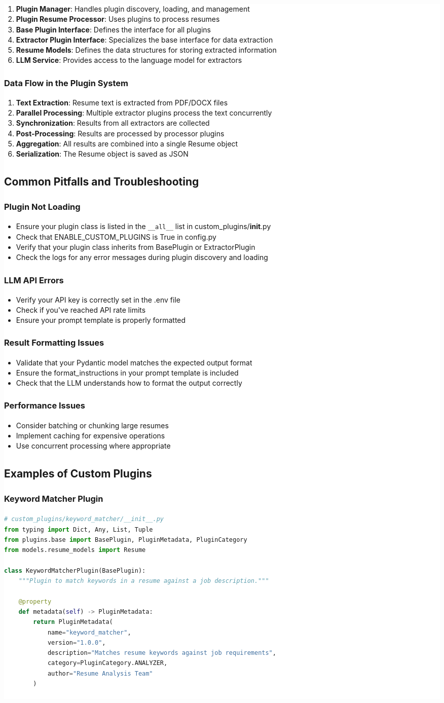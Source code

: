 1. **Plugin Manager**: Handles plugin discovery, loading, and management
2. **Plugin Resume Processor**: Uses plugins to process resumes
3. **Base Plugin Interface**: Defines the interface for all plugins
4. **Extractor Plugin Interface**: Specializes the base interface for data extraction
5. **Resume Models**: Defines the data structures for storing extracted information
6. **LLM Service**: Provides access to the language model for extractors

### Data Flow in the Plugin System

1. **Text Extraction**: Resume text is extracted from PDF/DOCX files
2. **Parallel Processing**: Multiple extractor plugins process the text concurrently 
3. **Synchronization**: Results from all extractors are collected
4. **Post-Processing**: Results are processed by processor plugins
5. **Aggregation**: All results are combined into a single Resume object
6. **Serialization**: The Resume object is saved as JSON

## Common Pitfalls and Troubleshooting

### Plugin Not Loading
- Ensure your plugin class is listed in the `__all__` list in custom_plugins/__init__.py
- Check that ENABLE_CUSTOM_PLUGINS is True in config.py
- Verify that your plugin class inherits from BasePlugin or ExtractorPlugin
- Check the logs for any error messages during plugin discovery and loading

### LLM API Errors
- Verify your API key is correctly set in the .env file
- Check if you've reached API rate limits
- Ensure your prompt template is properly formatted

### Result Formatting Issues
- Validate that your Pydantic model matches the expected output format
- Ensure the format_instructions in your prompt template is included
- Check that the LLM understands how to format the output correctly

### Performance Issues
- Consider batching or chunking large resumes
- Implement caching for expensive operations
- Use concurrent processing where appropriate

## Examples of Custom Plugins

### Keyword Matcher Plugin
```python
# custom_plugins/keyword_matcher/__init__.py
from typing import Dict, Any, List, Tuple
from plugins.base import BasePlugin, PluginMetadata, PluginCategory
from models.resume_models import Resume

class KeywordMatcherPlugin(BasePlugin):
    """Plugin to match keywords in a resume against a job description."""
    
    @property
    def metadata(self) -> PluginMetadata:
        return PluginMetadata(
            name="keyword_matcher",
            version="1.0.0",
            description="Matches resume keywords against job requirements",
            category=PluginCategory.ANALYZER,
            author="Resume Analysis Team"
        )
    
```